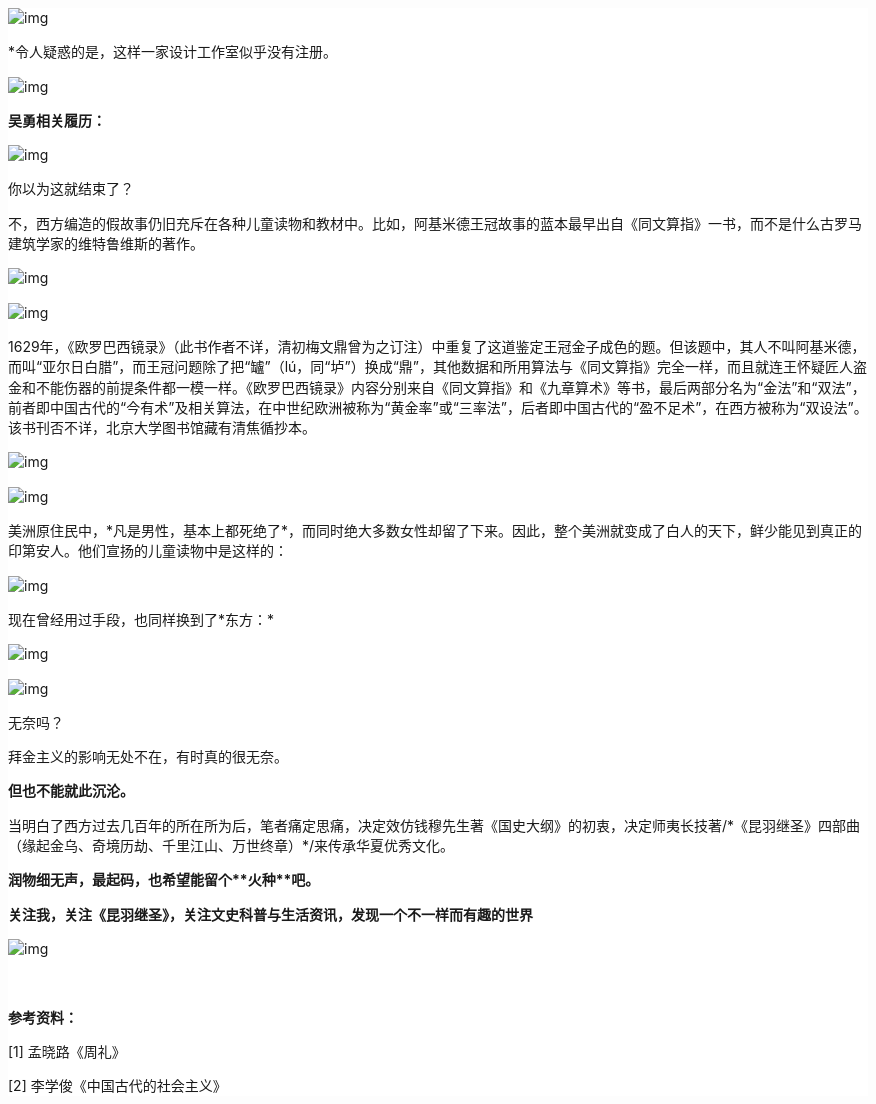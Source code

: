 ![img](./img/83-52.jpeg)

\*令人疑惑的是，这样一家设计工作室似乎没有注册。

![img](./img/83-53.jpeg)

**吴勇相关履历：**

![img](./img/83-54.jpeg)

你以为这就结束了？

不，西方编造的假故事仍旧充斥在各种儿童读物和教材中。比如，阿基米德王冠故事的蓝本最早出自《同文算指》一书，而不是什么古罗马建筑学家的维特鲁维斯的著作。

![img](./img/83-55.jpeg)

![img](./img/83-56.jpeg)

1629年，《欧罗巴西镜录》（此书作者不详，清初梅文鼎曾为之订注）中重复了这道鉴定王冠金子成色的题。但该题中，其人不叫阿基米德，而叫“亚尔日白腊”，而王冠问题除了把“罏”（lú，同“垆”）换成“鼎”，其他数据和所用算法与《同文算指》完全一样，而且就连王怀疑匠人盗金和不能伤器的前提条件都一模一样。《欧罗巴西镜录》内容分别来自《同文算指》和《九章算术》等书，最后两部分名为“金法”和“双法”，前者即中国古代的“今有术”及相关算法，在中世纪欧洲被称为“黄金率”或“三率法”，后者即中国古代的“盈不足术”，在西方被称为“双设法”。该书刊否不详，北京大学图书馆藏有清焦循抄本。

![img](./img/83-57.jpeg)

![img](./img/83-58.jpeg)

美洲原住民中，\*凡是男性，基本上都死绝了\*，而同时绝大多数女性却留了下来。因此，整个美洲就变成了白人的天下，鲜少能见到真正的印第安人。他们宣扬的儿童读物中是这样的：

![img](./img/83-59.png)

现在曾经用过手段，也同样换到了\*东方：\*

![img](./img/83-60.jpeg)

![img](./img/83-61.jpeg)

无奈吗？

拜金主义的影响无处不在，有时真的很无奈。

**但也不能就此沉沦。**

当明白了西方过去几百年的所在所为后，笔者痛定思痛，决定效仿钱穆先生著《国史大纲》的初衷，决定师夷长技著/\*《昆羽继圣》四部曲（缘起金乌、奇境历劫、千里江山、万世终章）\*/来传承华夏优秀文化。

**润物细无声，最起码，也希望能留个\*\*火种\*\*吧。**

******关注我，关注《昆羽继圣》，关注文史科普与生活资讯，发现一个不一样而有趣的世界****** 

![img](./img/83-62.jpeg)

 

**参考资料：**

[1] 孟晓路《周礼》

[2] 李学俊《中国古代的社会主义》
